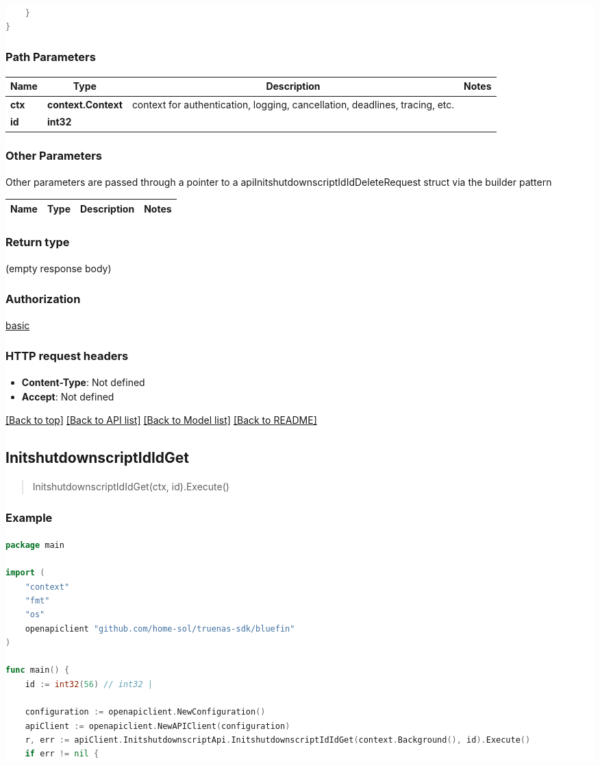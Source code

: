 ```go
    }
}
```

### Path Parameters


Name | Type | Description  | Notes
------------- | ------------- | ------------- | -------------
**ctx** | **context.Context** | context for authentication, logging, cancellation, deadlines, tracing, etc.
**id** | **int32** |  | 

### Other Parameters

Other parameters are passed through a pointer to a apiInitshutdownscriptIdIdDeleteRequest struct via the builder pattern


Name | Type | Description  | Notes
------------- | ------------- | ------------- | -------------


### Return type

 (empty response body)

### Authorization

[basic](../README.md#basic)

### HTTP request headers

- **Content-Type**: Not defined
- **Accept**: Not defined

[[Back to top]](#) [[Back to API list]](../README.md#documentation-for-api-endpoints)
[[Back to Model list]](../README.md#documentation-for-models)
[[Back to README]](../README.md)


## InitshutdownscriptIdIdGet

> InitshutdownscriptIdIdGet(ctx, id).Execute()





### Example

```go
package main

import (
    "context"
    "fmt"
    "os"
    openapiclient "github.com/home-sol/truenas-sdk/bluefin"
)

func main() {
    id := int32(56) // int32 | 

    configuration := openapiclient.NewConfiguration()
    apiClient := openapiclient.NewAPIClient(configuration)
    r, err := apiClient.InitshutdownscriptApi.InitshutdownscriptIdIdGet(context.Background(), id).Execute()
    if err != nil {
```